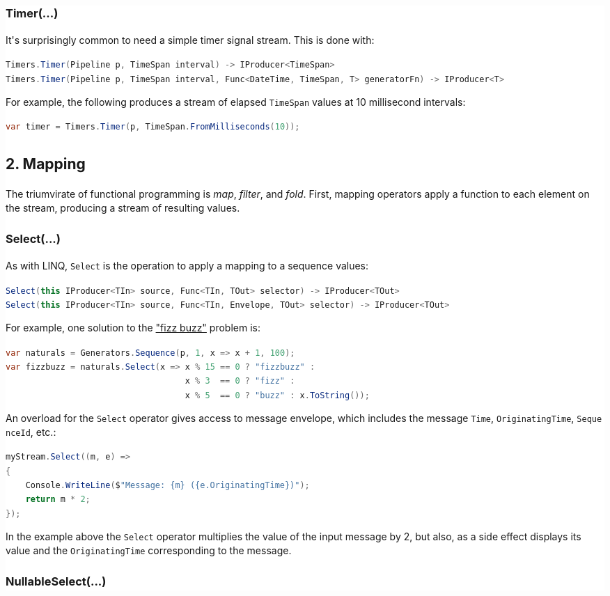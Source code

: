 ### Timer(...)

It's surprisingly common to need a simple timer signal stream. This is done with:

```csharp
Timers.Timer(Pipeline p, TimeSpan interval) -> IProducer<TimeSpan>
Timers.Timer(Pipeline p, TimeSpan interval, Func<DateTime, TimeSpan, T> generatorFn) -> IProducer<T>
```

For example, the following produces a stream of elapsed `TimeSpan` values at 10 millisecond intervals:

```csharp
var timer = Timers.Timer(p, TimeSpan.FromMilliseconds(10));
```

<a name="Mapping"></a>

## 2. Mapping

The triumvirate of functional programming is _map_, _filter_, and _fold_. First, mapping operators apply a function to each element on the stream, producing a stream of resulting values.

### Select(...)

As with LINQ, `Select` is the operation to apply a mapping to a sequence values:

```csharp
Select(this IProducer<TIn> source, Func<TIn, TOut> selector) -> IProducer<TOut>
Select(this IProducer<TIn> source, Func<TIn, Envelope, TOut> selector) -> IProducer<TOut>
```

For example, one solution to the ["fizz buzz"](https://en.wikipedia.org/wiki/Fizz_buzz) problem is:

```csharp
var naturals = Generators.Sequence(p, 1, x => x + 1, 100);
var fizzbuzz = naturals.Select(x => x % 15 == 0 ? "fizzbuzz" :
                                    x % 3  == 0 ? "fizz" :
                                    x % 5  == 0 ? "buzz" : x.ToString());
```

An overload for the `Select` operator gives access to message envelope, which includes the message `Time`, `OriginatingTime`, `SequenceId`, etc.:

```csharp
myStream.Select((m, e) =>
{
    Console.WriteLine($"Message: {m} ({e.OriginatingTime})");
    return m * 2;
});
```

In the example above the `Select` operator multiplies the value of the input message by 2, but also, as a side effect displays its value and the `OriginatingTime` corresponding to the message.

### NullableSelect(...)
